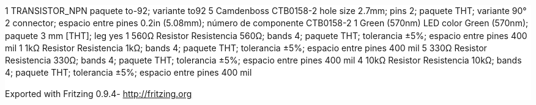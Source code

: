 <tr>

<td>1</td>

<td>TRANSISTOR_NPN</td>

<td class="props">paquete to-92; variante to92</td>

</tr>

<tr>

<td>5</td>

<td>Camdenboss CTB0158-2</td>

<td class="props">hole size 2.7mm; pins 2; paquete THT; variante 90° 2 connector; espacio entre pines 0.2in (5.08mm); número de componente CTB0158-2</td>

</tr>

<tr>

<td>1</td>

<td>Green (570nm) LED</td>

<td class="props">color Green (570nm); paquete 3 mm [THT]; leg yes</td>

</tr>

<tr>

<td>1</td>

<td>560Ω Resistor</td>

<td class="props">Resistencia 560Ω; bands 4; paquete THT; tolerancia ±5%; espacio entre pines 400 mil</td>

</tr>

<tr>

<td>1</td>

<td>1kΩ Resistor</td>

<td class="props">Resistencia 1kΩ; bands 4; paquete THT; tolerancia ±5%; espacio entre pines 400 mil</td>

</tr>

<tr>

<td>5</td>

<td>330Ω Resistor</td>

<td class="props">Resistencia 330Ω; bands 4; paquete THT; tolerancia ±5%; espacio entre pines 400 mil</td>

</tr>

<tr>

<td>4</td>

<td>10kΩ Resistor</td>

<td class="props">Resistencia 10kΩ; bands 4; paquete THT; tolerancia ±5%; espacio entre pines 400 mil</td>

</tr>

</tbody>

</table>

Exported with Fritzing 0.9.4- http://fritzing.org
